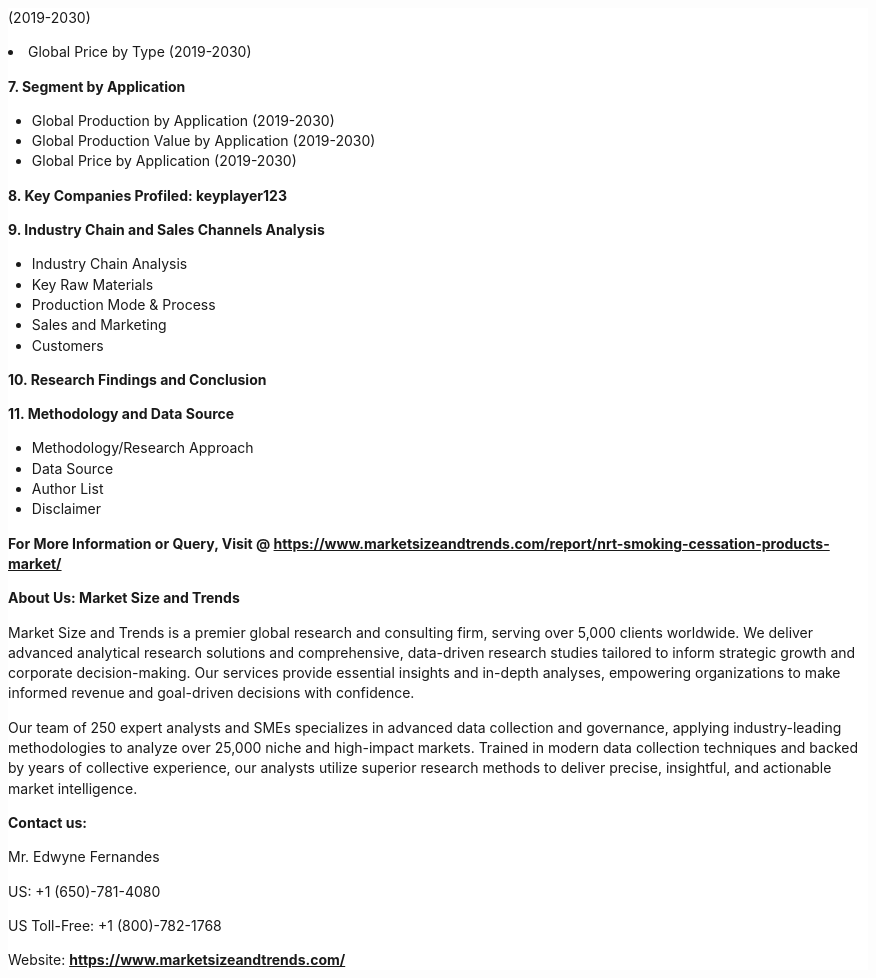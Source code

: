(2019-2030)</li><li>Global Price by Type (2019-2030)</li></ul><p><strong>7. Segment by Application</strong></p><ul><li>Global Production by Application (2019-2030)</li><li>Global Production Value by Application (2019-2030)</li><li>Global Price by Application (2019-2030)</li></ul><p><strong>8. Key Companies Profiled: keyplayer123</strong></p><p><strong>9. Industry Chain and Sales Channels Analysis</strong></p><ul><li>Industry Chain Analysis</li><li>Key Raw Materials</li><li>Production Mode &amp; Process</li><li>Sales and Marketing</li><li>Customers</li></ul><p><strong>10. Research Findings and Conclusion</strong></p><p><strong>11. Methodology and Data Source</strong></p><ul><li>Methodology/Research Approach</li><li>Data Source</li><li>Author List</li><li>Disclaimer</li></ul></p><p><strong>For More Information or Query, Visit @ <a href="https://www.marketsizeandtrends.com/report/nrt-smoking-cessation-products-market/">https://www.marketsizeandtrends.com/report/nrt-smoking-cessation-products-market/</a></strong></p><p><strong>About Us: Market Size and Trends</strong></p><p>Market Size and Trends is a premier global research and consulting firm, serving over 5,000 clients worldwide. We deliver advanced analytical research solutions and comprehensive, data-driven research studies tailored to inform strategic growth and corporate decision-making. Our services provide essential insights and in-depth analyses, empowering organizations to make informed revenue and goal-driven decisions with confidence.</p><p>Our team of 250 expert analysts and SMEs specializes in advanced data collection and governance, applying industry-leading methodologies to analyze over 25,000 niche and high-impact markets. Trained in modern data collection techniques and backed by years of collective experience, our analysts utilize superior research methods to deliver precise, insightful, and actionable market intelligence.</p><p><strong>Contact us:</strong></p><p>Mr. Edwyne Fernandes</p><p>US: +1 (650)-781-4080</p><p>US Toll-Free: +1 (800)-782-1768</p><p>Website: <strong><a href="https://www.marketsizeandtrends.com/">https://www.marketsizeandtrends.com/</a></strong></p>
